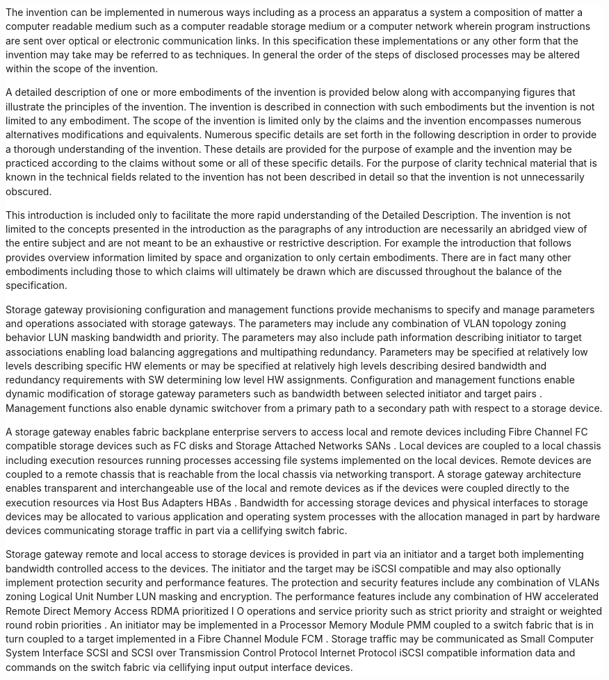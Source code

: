 The invention can be implemented in numerous ways including as a process an apparatus a system a composition of matter a computer readable medium such as a computer readable storage medium or a computer network wherein program instructions are sent over optical or electronic communication links. In this specification these implementations or any other form that the invention may take may be referred to as techniques. In general the order of the steps of disclosed processes may be altered within the scope of the invention.

A detailed description of one or more embodiments of the invention is provided below along with accompanying figures that illustrate the principles of the invention. The invention is described in connection with such embodiments but the invention is not limited to any embodiment. The scope of the invention is limited only by the claims and the invention encompasses numerous alternatives modifications and equivalents. Numerous specific details are set forth in the following description in order to provide a thorough understanding of the invention. These details are provided for the purpose of example and the invention may be practiced according to the claims without some or all of these specific details. For the purpose of clarity technical material that is known in the technical fields related to the invention has not been described in detail so that the invention is not unnecessarily obscured.

This introduction is included only to facilitate the more rapid understanding of the Detailed Description. The invention is not limited to the concepts presented in the introduction as the paragraphs of any introduction are necessarily an abridged view of the entire subject and are not meant to be an exhaustive or restrictive description. For example the introduction that follows provides overview information limited by space and organization to only certain embodiments. There are in fact many other embodiments including those to which claims will ultimately be drawn which are discussed throughout the balance of the specification.

Storage gateway provisioning configuration and management functions provide mechanisms to specify and manage parameters and operations associated with storage gateways. The parameters may include any combination of VLAN topology zoning behavior LUN masking bandwidth and priority. The parameters may also include path information describing initiator to target associations enabling load balancing aggregations and multipathing redundancy. Parameters may be specified at relatively low levels describing specific HW elements or may be specified at relatively high levels describing desired bandwidth and redundancy requirements with SW determining low level HW assignments. Configuration and management functions enable dynamic modification of storage gateway parameters such as bandwidth between selected initiator and target pairs . Management functions also enable dynamic switchover from a primary path to a secondary path with respect to a storage device.

A storage gateway enables fabric backplane enterprise servers to access local and remote devices including Fibre Channel FC compatible storage devices such as FC disks and Storage Attached Networks SANs . Local devices are coupled to a local chassis including execution resources running processes accessing file systems implemented on the local devices. Remote devices are coupled to a remote chassis that is reachable from the local chassis via networking transport. A storage gateway architecture enables transparent and interchangeable use of the local and remote devices as if the devices were coupled directly to the execution resources via Host Bus Adapters HBAs . Bandwidth for accessing storage devices and physical interfaces to storage devices may be allocated to various application and operating system processes with the allocation managed in part by hardware devices communicating storage traffic in part via a cellifying switch fabric.

Storage gateway remote and local access to storage devices is provided in part via an initiator and a target both implementing bandwidth controlled access to the devices. The initiator and the target may be iSCSI compatible and may also optionally implement protection security and performance features. The protection and security features include any combination of VLANs zoning Logical Unit Number LUN masking and encryption. The performance features include any combination of HW accelerated Remote Direct Memory Access RDMA prioritized I O operations and service priority such as strict priority and straight or weighted round robin priorities . An initiator may be implemented in a Processor Memory Module PMM coupled to a switch fabric that is in turn coupled to a target implemented in a Fibre Channel Module FCM . Storage traffic may be communicated as Small Computer System Interface SCSI and SCSI over Transmission Control Protocol Internet Protocol iSCSI compatible information data and commands on the switch fabric via cellifying input output interface devices.
